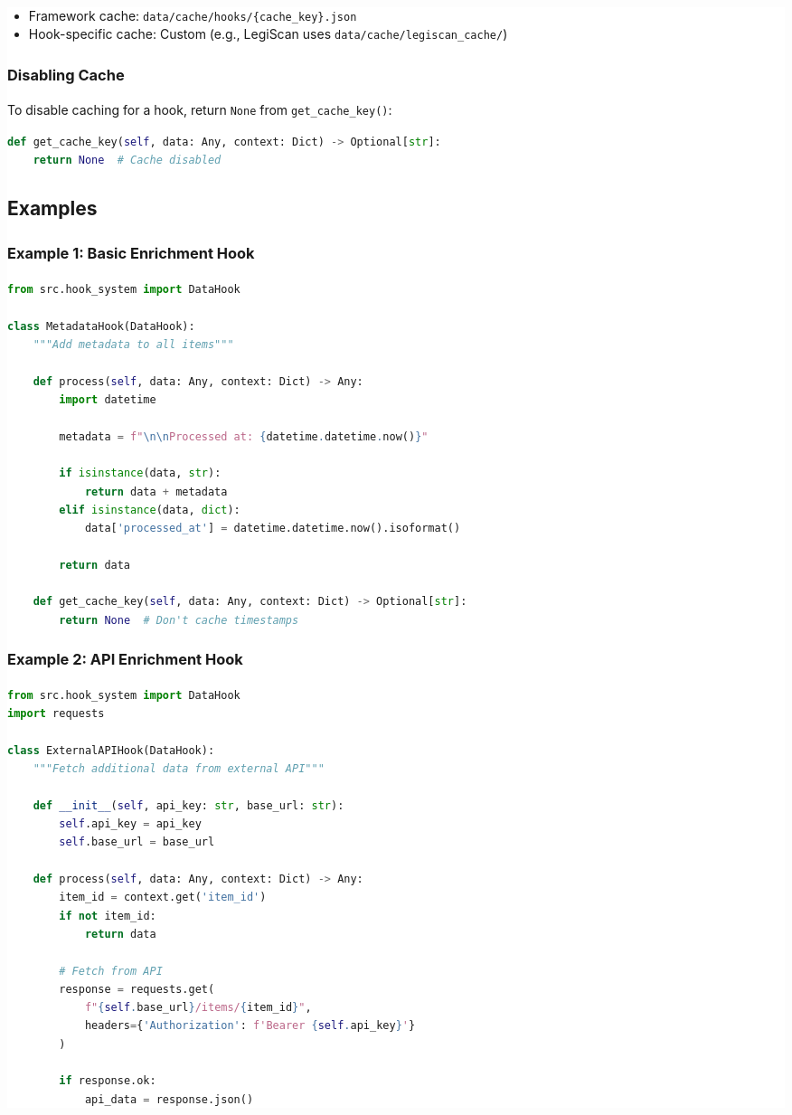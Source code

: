 - Framework cache: `data/cache/hooks/{cache_key}.json`
- Hook-specific cache: Custom (e.g., LegiScan uses `data/cache/legiscan_cache/`)

### Disabling Cache

To disable caching for a hook, return `None` from `get_cache_key()`:

```python
def get_cache_key(self, data: Any, context: Dict) -> Optional[str]:
    return None  # Cache disabled
```

## Examples

### Example 1: Basic Enrichment Hook

```python
from src.hook_system import DataHook

class MetadataHook(DataHook):
    """Add metadata to all items"""

    def process(self, data: Any, context: Dict) -> Any:
        import datetime

        metadata = f"\n\nProcessed at: {datetime.datetime.now()}"

        if isinstance(data, str):
            return data + metadata
        elif isinstance(data, dict):
            data['processed_at'] = datetime.datetime.now().isoformat()

        return data

    def get_cache_key(self, data: Any, context: Dict) -> Optional[str]:
        return None  # Don't cache timestamps
```

### Example 2: API Enrichment Hook

```python
from src.hook_system import DataHook
import requests

class ExternalAPIHook(DataHook):
    """Fetch additional data from external API"""

    def __init__(self, api_key: str, base_url: str):
        self.api_key = api_key
        self.base_url = base_url

    def process(self, data: Any, context: Dict) -> Any:
        item_id = context.get('item_id')
        if not item_id:
            return data

        # Fetch from API
        response = requests.get(
            f"{self.base_url}/items/{item_id}",
            headers={'Authorization': f'Bearer {self.api_key}'}
        )

        if response.ok:
            api_data = response.json()

```